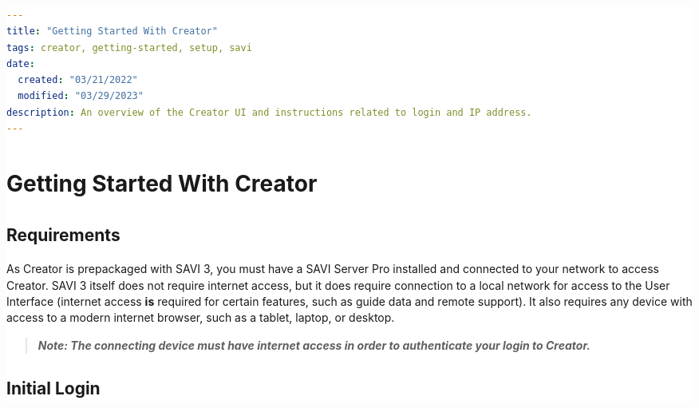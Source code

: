 ```yaml
---
title: "Getting Started With Creator"
tags: creator, getting-started, setup, savi
date:
  created: "03/21/2022"
  modified: "03/29/2023"
description: An overview of the Creator UI and instructions related to login and IP address.
---
```


# Getting Started With Creator

## Requirements
As Creator is prepackaged with SAVI 3, you must have a SAVI Server Pro installed and connected to your network to access Creator. SAVI 3 itself does not require internet access, but it does require connection to a local network for access to the User Interface (internet access **is** required for certain features, such as guide data and remote support). It also requires any device with access to a modern internet browser, such as a tablet, laptop, or
desktop.

>***Note: The connecting device must have internet access in order to authenticate your login to Creator.***

## Initial Login
<a href="../../../Assets/Knowledge-Base/Creator/creator-login.png">